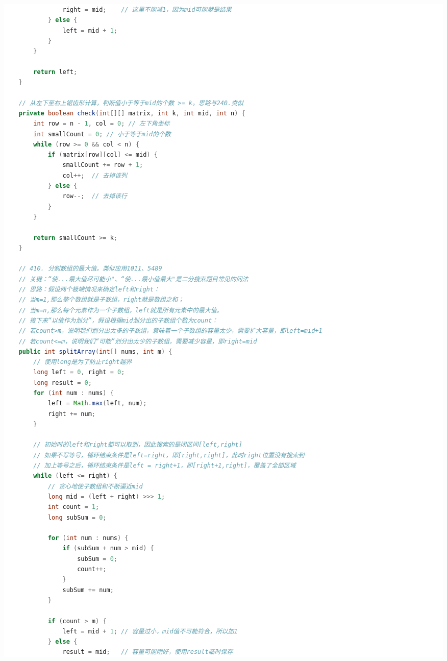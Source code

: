 ```java
                right = mid;	// 这里不能减1，因为mid可能就是结果
            } else {
                left = mid + 1;
            }
        }

        return left;
    }

    // 从左下至右上锯齿形计算，判断值小于等于mid的个数 >= k。思路与240.类似
    private boolean check(int[][] matrix, int k, int mid, int n) {
        int row = n - 1, col = 0; // 左下角坐标
        int smallCount = 0; // 小于等于mid的个数
        while (row >= 0 && col < n) {
            if (matrix[row][col] <= mid) {
                smallCount += row + 1;
                col++;	// 去掉该列
            } else {
                row--;	// 去掉该行
            }
        }

        return smallCount >= k;
    }
    
    // 410. 分割数组的最大值。类似应用1011、5489
    // 关键：“使...最大值尽可能小"、“使...最小值最大"是二分搜索题目常见的问法
    // 思路：假设两个极端情况来确定left和right：
    // 当m=1,那么整个数组就是子数组，right就是数组之和；
    // 当m=n,那么每个元素作为一个子数组，left就是所有元素中的最大值。
    // 接下来“以值作为划分”，假设根据mid划分出的子数组个数为count：
    // 若count>m，说明我们划分出太多的子数组，意味着一个子数组的容量太少，需要扩大容量，即left=mid+1
    // 若count<=m，说明我们“可能”划分出太少的子数组，需要减少容量，即right=mid
    public int splitArray(int[] nums, int m) {
        // 使用long是为了防止right越界
        long left = 0, right = 0;
        long result = 0;
        for (int num : nums) {
            left = Math.max(left, num);
            right += num;
        }

        // 初始时的left和right都可以取到，因此搜索的是闭区间[left,right]
        // 如果不写等号，循环结束条件是left=right，即[right,right]，此时right位置没有搜索到
        // 加上等号之后，循环结束条件是left = right+1，即[right+1,right]，覆盖了全部区域
        while (left <= right) {
            // 贪心地使子数组和不断逼近mid
            long mid = (left + right) >>> 1;
            int count = 1;
            long subSum = 0;

            for (int num : nums) {
                if (subSum + num > mid) {
                    subSum = 0;
                    count++;
                }
                subSum += num;
            }

            if (count > m) {
                left = mid + 1; // 容量过小，mid值不可能符合，所以加1
            } else {
                result = mid;   // 容量可能刚好，使用result临时保存
```